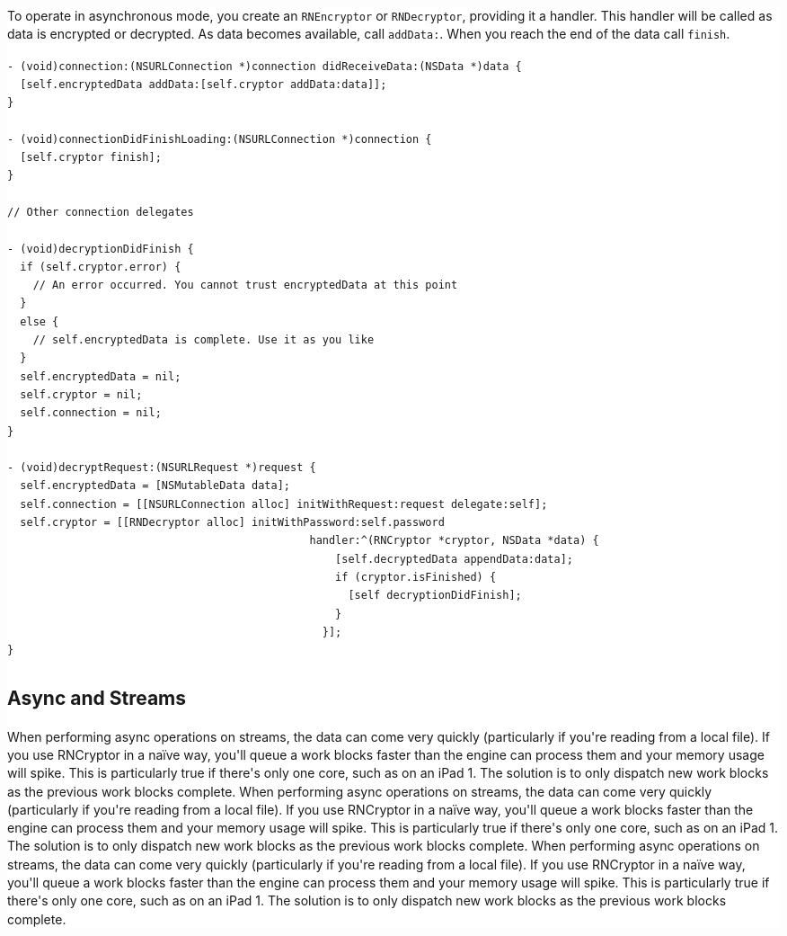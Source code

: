 To operate in asynchronous mode, you create an `RNEncryptor` or `RNDecryptor`,
providing it a handler. This handler will be called as data is encrypted or
decrypted. As data becomes available, call `addData:`. When you reach the end of
the data call `finish`.

``` objc
- (void)connection:(NSURLConnection *)connection didReceiveData:(NSData *)data {
  [self.encryptedData addData:[self.cryptor addData:data]];
}

- (void)connectionDidFinishLoading:(NSURLConnection *)connection {
  [self.cryptor finish];
}

// Other connection delegates

- (void)decryptionDidFinish {
  if (self.cryptor.error) {
    // An error occurred. You cannot trust encryptedData at this point
  }
  else {
    // self.encryptedData is complete. Use it as you like
  }
  self.encryptedData = nil;
  self.cryptor = nil;
  self.connection = nil;
}

- (void)decryptRequest:(NSURLRequest *)request {
  self.encryptedData = [NSMutableData data];
  self.connection = [[NSURLConnection alloc] initWithRequest:request delegate:self];
  self.cryptor = [[RNDecryptor alloc] initWithPassword:self.password
                                               handler:^(RNCryptor *cryptor, NSData *data) {
                                                   [self.decryptedData appendData:data];
                                                   if (cryptor.isFinished) {
                                                     [self decryptionDidFinish];
                                                   }
                                                 }];
}
```

## Async and Streams

When performing async operations on streams, the data can come very quickly
(particularly if you're reading from a local file). If you use RNCryptor in a
naïve way, you'll queue a work blocks faster than the engine can process them
and your memory usage will spike. This is particularly true if there's only one
core, such as on an iPad 1. The solution is to only dispatch new work blocks as
the previous work blocks complete. When performing async operations on streams,
the data can come very quickly (particularly if you're reading from a local
file). If you use RNCryptor in a naïve way, you'll queue a work blocks faster
than the engine can process them and your memory usage will spike. This is
particularly true if there's only one core, such as on an iPad 1. The solution
is to only dispatch new work blocks as the previous work blocks complete. When
performing async operations on streams, the data can come very quickly
(particularly if you're reading from a local file). If you use RNCryptor in a
naïve way, you'll queue a work blocks faster than the engine can process them
and your memory usage will spike. This is particularly true if there's only one
core, such as on an iPad 1. The solution is to only dispatch new work blocks as
the previous work blocks complete.

